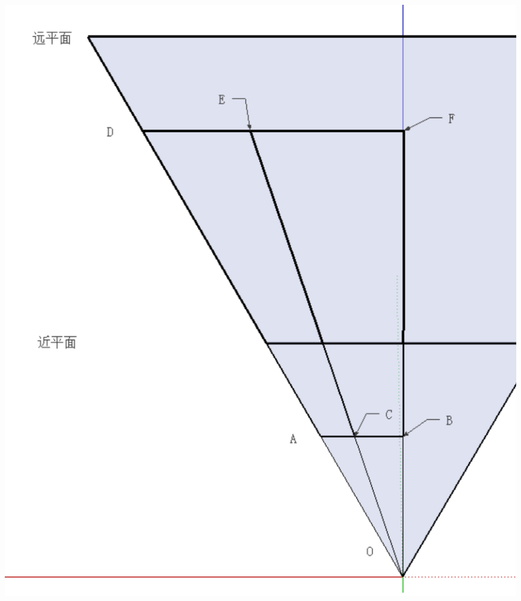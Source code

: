 ![](https://github.com/WangChuArc/WangChuArc.github.io/raw/master/assets/images/opengl/vertical_view.PNG)
